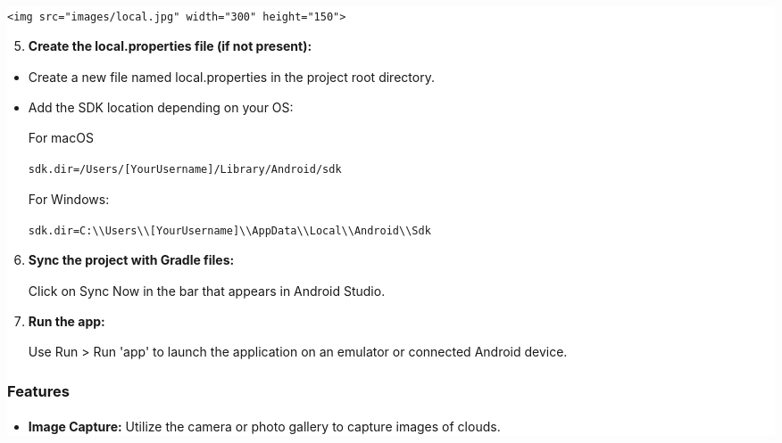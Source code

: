 	<img src="images/local.jpg" width="300" height="150">
	
5. **Create the local.properties file (if not present):**
	
* 	Create a new file named local.properties in the project 	root directory.
* 	Add the SDK location depending on your OS:
	
	For macOS
	
	```bash
	sdk.dir=/Users/[YourUsername]/Library/Android/sdk
	```
	
	For Windows:
	
	```bash
	sdk.dir=C:\\Users\\[YourUsername]\\AppData\\Local\\Android\\Sdk
	```
	

6. **Sync the project with Gradle files:**

	Click on Sync Now in the bar that appears in Android Studio.

7. **Run the app:**
	
	Use Run > Run 'app' to launch the application on an emulator or connected Android device.
	

### Features
* **Image Capture:** Utilize the camera or photo gallery to capture images of clouds.
